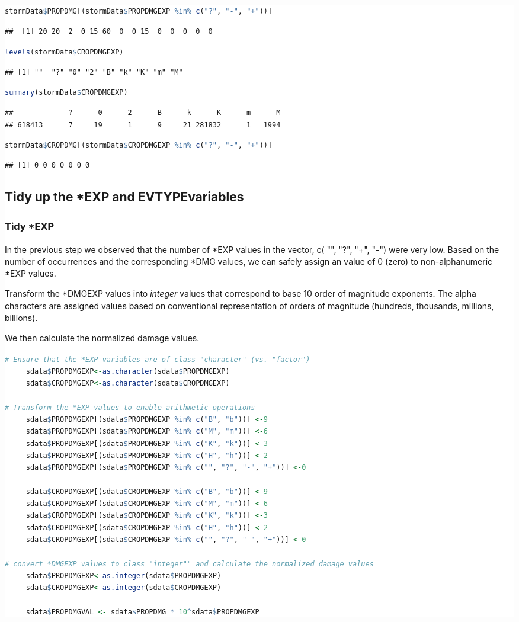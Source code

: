 ```r
stormData$PROPDMG[(stormData$PROPDMGEXP %in% c("?", "-", "+"))]
```

```
##  [1] 20 20  2  0 15 60  0  0 15  0  0  0  0  0
```

```r
levels(stormData$CROPDMGEXP)
```

```
## [1] ""  "?" "0" "2" "B" "k" "K" "m" "M"
```

```r
summary(stormData$CROPDMGEXP)
```

```
##             ?      0      2      B      k      K      m      M 
## 618413      7     19      1      9     21 281832      1   1994
```

```r
stormData$CROPDMG[(stormData$CROPDMGEXP %in% c("?", "-", "+"))]
```

```
## [1] 0 0 0 0 0 0 0
```


## Tidy up the \*EXP and EVTYPEvariables
### Tidy \*EXP

In the previous step we observed that the number of \*EXP values in the vector, c( "", "?", "+", "-") were very low. Based on the number of occurrences and the corresponding \*DMG values, we can safely assign an value of 0 (zero) to non-alphanumeric \*EXP values.

Transform the \*DMGEXP values into *integer* values that correspond to base 10 order of magnitude exponents. The alpha characters are assigned values based on conventional representation of orders of magnitude (hundreds, thousands, millions, billions). 

We then calculate the normalized damage values.


```r
# Ensure that the *EXP variables are of class "character" (vs. "factor")
     sdata$PROPDMGEXP<-as.character(sdata$PROPDMGEXP)
     sdata$CROPDMGEXP<-as.character(sdata$CROPDMGEXP)

# Transform the *EXP values to enable arithmetic operations     
     sdata$PROPDMGEXP[(sdata$PROPDMGEXP %in% c("B", "b"))] <-9
     sdata$PROPDMGEXP[(sdata$PROPDMGEXP %in% c("M", "m"))] <-6
     sdata$PROPDMGEXP[(sdata$PROPDMGEXP %in% c("K", "k"))] <-3
     sdata$PROPDMGEXP[(sdata$PROPDMGEXP %in% c("H", "h"))] <-2
     sdata$PROPDMGEXP[(sdata$PROPDMGEXP %in% c("", "?", "-", "+"))] <-0

     sdata$CROPDMGEXP[(sdata$CROPDMGEXP %in% c("B", "b"))] <-9
     sdata$CROPDMGEXP[(sdata$CROPDMGEXP %in% c("M", "m"))] <-6
     sdata$CROPDMGEXP[(sdata$CROPDMGEXP %in% c("K", "k"))] <-3
     sdata$CROPDMGEXP[(sdata$CROPDMGEXP %in% c("H", "h"))] <-2
     sdata$CROPDMGEXP[(sdata$CROPDMGEXP %in% c("", "?", "-", "+"))] <-0

# convert *DMGEXP values to class "integer"" and calculate the normalized damage values 
     sdata$PROPDMGEXP<-as.integer(sdata$PROPDMGEXP)
     sdata$CROPDMGEXP<-as.integer(sdata$CROPDMGEXP)

     sdata$PROPDMGVAL <- sdata$PROPDMG * 10^sdata$PROPDMGEXP
```